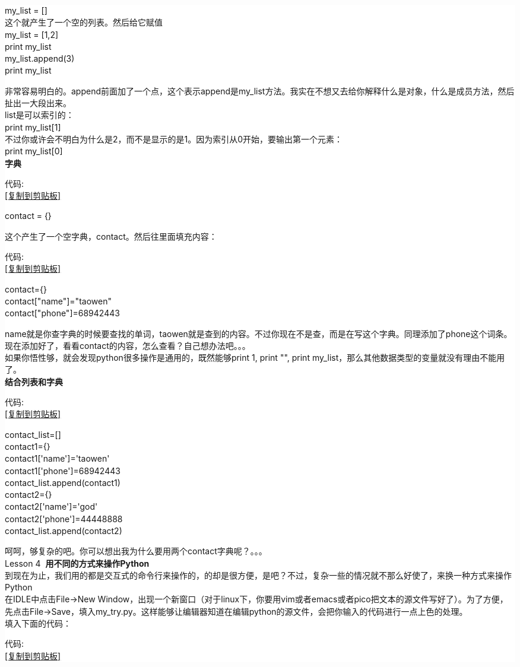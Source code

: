 my\_list = []  
这个就产生了一个空的列表。然后给它赋值  
my\_list = [1,2]  
print my\_list  
my\_list.append(3)  
print my\_list

非常容易明白的。append前面加了一个点，这个表示append是my\_list方法。我实在不想又去给你解释什么是对象，什么是成员方法，然后扯出一大段出来。  
list是可以索引的：  
print my\_list[1]  
不过你或许会不明白为什么是2，而不是显示的是1。因为索引从0开始，要输出第一个元素：  
print my\_list[0]  
**字典**

代码:  
[[复制到剪贴板]](http://www.bitunion.org/viewthread.php?tid=37623#)

contact = {}

这个产生了一个空字典，contact。然后往里面填充内容：

代码:  
[[复制到剪贴板]](http://www.bitunion.org/viewthread.php?tid=37623#)

contact={}  
contact["name"]="taowen"  
contact["phone"]=68942443

name就是你查字典的时候要查找的单词，taowen就是查到的内容。不过你现在不是查，而是在写这个字典。同理添加了phone这个词条。  
现在添加好了，看看contact的内容，怎么查看？自己想办法吧。。。  
如果你悟性够，就会发现python很多操作是通用的，既然能够print 1, print "", print my\_list，那么其他数据类型的变量就没有理由不能用了。  
**结合列表和字典**

代码:  
[[复制到剪贴板]](http://www.bitunion.org/viewthread.php?tid=37623#)

contact\_list=[]  
contact1={}  
contact1['name']='taowen'  
contact1['phone']=68942443  
contact\_list.append(contact1)  
contact2={}  
contact2['name']='god'  
contact2['phone']=44448888  
contact\_list.append(contact2)

呵呵，够复杂的吧。你可以想出我为什么要用两个contact字典呢？。。。  
Lesson 4&nbsp; **用不同的方式来操作Python**  
到现在为止，我们用的都是交互式的命令行来操作的，的却是很方便，是吧？不过，复杂一些的情况就不那么好使了，来换一种方式来操作Python  
在IDLE中点击File-\>New Window，出现一个新窗口（对于linux下，你要用vim或者emacs或者pico把文本的源文件写好了）。为了方便，先点击File-\>Save，填入my\_try.py。这样能够让编辑器知道在编辑python的源文件，会把你输入的代码进行一点上色的处理。  
填入下面的代码：

代码:  
[[复制到剪贴板]](http://www.bitunion.org/viewthread.php?tid=37626#)
